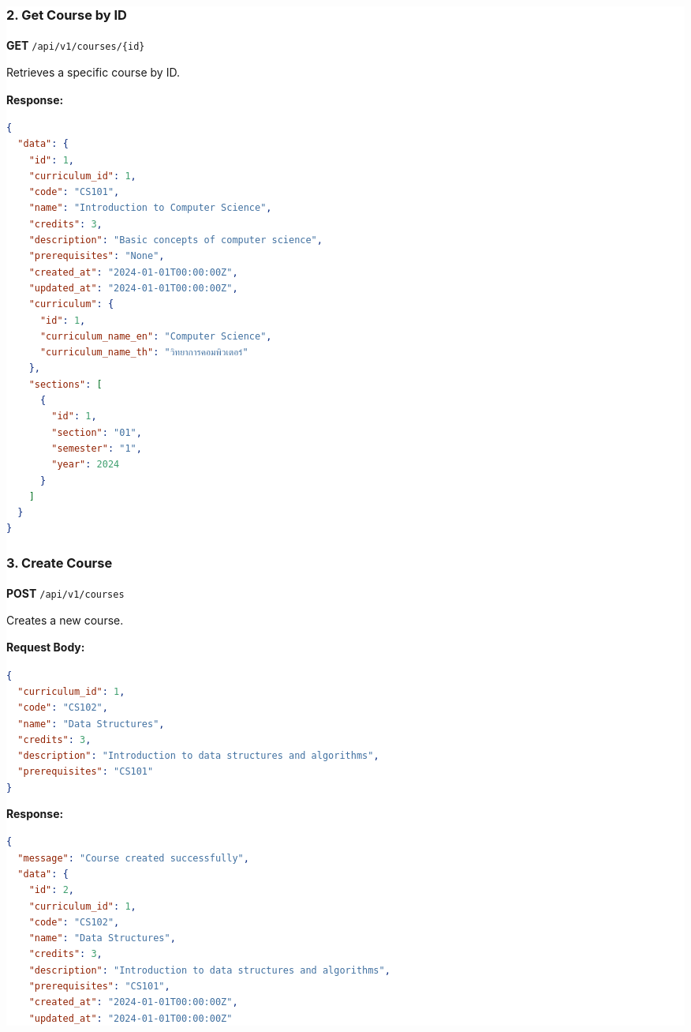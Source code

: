 ### 2. Get Course by ID
**GET** `/api/v1/courses/{id}`

Retrieves a specific course by ID.

**Response:**
```json
{
  "data": {
    "id": 1,
    "curriculum_id": 1,
    "code": "CS101",
    "name": "Introduction to Computer Science",
    "credits": 3,
    "description": "Basic concepts of computer science",
    "prerequisites": "None",
    "created_at": "2024-01-01T00:00:00Z",
    "updated_at": "2024-01-01T00:00:00Z",
    "curriculum": {
      "id": 1,
      "curriculum_name_en": "Computer Science",
      "curriculum_name_th": "วิทยาการคอมพิวเตอร์"
    },
    "sections": [
      {
        "id": 1,
        "section": "01",
        "semester": "1",
        "year": 2024
      }
    ]
  }
}
```

### 3. Create Course
**POST** `/api/v1/courses`

Creates a new course.

**Request Body:**
```json
{
  "curriculum_id": 1,
  "code": "CS102",
  "name": "Data Structures",
  "credits": 3,
  "description": "Introduction to data structures and algorithms",
  "prerequisites": "CS101"
}
```

**Response:**
```json
{
  "message": "Course created successfully",
  "data": {
    "id": 2,
    "curriculum_id": 1,
    "code": "CS102",
    "name": "Data Structures",
    "credits": 3,
    "description": "Introduction to data structures and algorithms",
    "prerequisites": "CS101",
    "created_at": "2024-01-01T00:00:00Z",
    "updated_at": "2024-01-01T00:00:00Z"
```